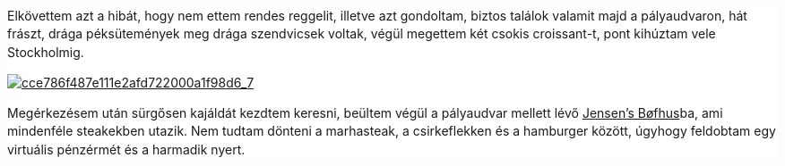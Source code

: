 Elkövettem azt a hibát, hogy nem ettem rendes reggelit, illetve azt gondoltam, biztos találok valamit majd a pályaudvaron, hát frászt, drága péksütemények meg drága szendvicsek voltak, végül megettem két csokis croissant-t, pont kihúztam vele Stockholmig.

[<img src="/wp-content/uploads/2013/03/cce786f487e111e2afd722000a1f98d6_7.jpg" alt="cce786f487e111e2afd722000a1f98d6_7" width="612" height="612" class="aligncenter size-full wp-image-2363950" srcset="/wp-content/uploads/2013/03/cce786f487e111e2afd722000a1f98d6_7.jpg 612w, /wp-content/uploads/2013/03/cce786f487e111e2afd722000a1f98d6_7-150x150.jpg 150w, /wp-content/uploads/2013/03/cce786f487e111e2afd722000a1f98d6_7-300x300.jpg 300w" sizes="(max-width: 612px) 100vw, 612px" />](/wp-content/uploads/2013/03/cce786f487e111e2afd722000a1f98d6_7.jpg)

Megérkezésem után sürgősen kajáldát kezdtem keresni, beültem végül a pályaudvar mellett lévő [Jensen’s Bøfhus](http://www.jensens.se/startsida.htm)ba, ami mindenféle steakekben utazik. Nem tudtam dönteni a marhasteak, a csirkeflekken és a hamburger között, úgyhogy feldobtam egy virtuális pénzérmét és a harmadik nyert.
